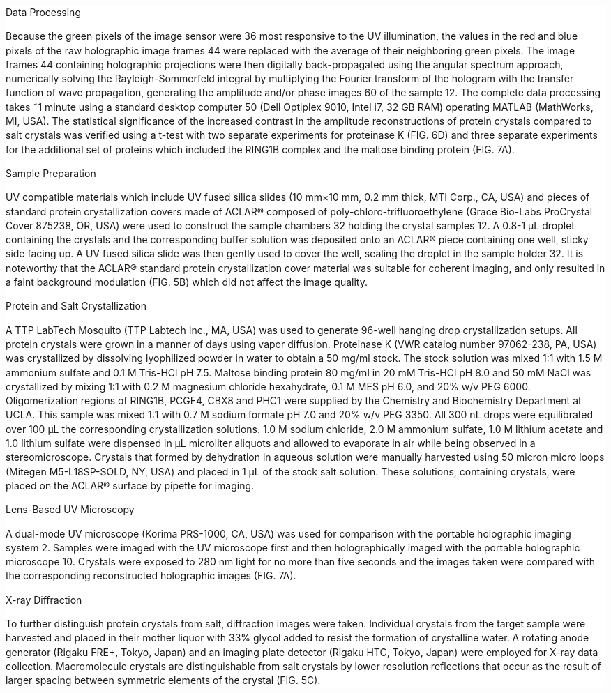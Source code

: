 Data Processing

Because the green pixels of the image sensor were 36 most responsive to the UV illumination, the values in the red and blue pixels of the raw holographic image frames 44 were replaced with the average of their neighboring green pixels. The image frames 44 containing holographic projections were then digitally back-propagated using the angular spectrum approach, numerically solving the Rayleigh-Sommerfeld integral by multiplying the Fourier transform of the hologram with the transfer function of wave propagation, generating the amplitude and/or phase images 60 of the sample 12. The complete data processing takes ˜1 minute using a standard desktop computer 50 (Dell Optiplex 9010, Intel i7, 32 GB RAM) operating MATLAB (MathWorks, MI, USA). The statistical significance of the increased contrast in the amplitude reconstructions of protein crystals compared to salt crystals was verified using a t-test with two separate experiments for proteinase K (FIG. 6D) and three separate experiments for the additional set of proteins which included the RING1B complex and the maltose binding protein (FIG. 7A).

Sample Preparation

UV compatible materials which include UV fused silica slides (10 mm×10 mm, 0.2 mm thick, MTI Corp., CA, USA) and pieces of standard protein crystallization covers made of ACLAR® composed of poly-chloro-trifluoroethylene (Grace Bio-Labs ProCrystal Cover 875238, OR, USA) were used to construct the sample chambers 32 holding the crystal samples 12. A 0.8-1 μL droplet containing the crystals and the corresponding buffer solution was deposited onto an ACLAR® piece containing one well, sticky side facing up. A UV fused silica slide was then gently used to cover the well, sealing the droplet in the sample holder 32. It is noteworthy that the ACLAR® standard protein crystallization cover material was suitable for coherent imaging, and only resulted in a faint background modulation (FIG. 5B) which did not affect the image quality.

Protein and Salt Crystallization

A TTP LabTech Mosquito (TTP Labtech Inc., MA, USA) was used to generate 96-well hanging drop crystallization setups. All protein crystals were grown in a manner of days using vapor diffusion. Proteinase K (VWR catalog number 97062-238, PA, USA) was crystallized by dissolving lyophilized powder in water to obtain a 50 mg/ml stock. The stock solution was mixed 1:1 with 1.5 M ammonium sulfate and 0.1 M Tris-HCl pH 7.5. Maltose binding protein 80 mg/ml in 20 mM Tris-HCl pH 8.0 and 50 mM NaCl was crystallized by mixing 1:1 with 0.2 M magnesium chloride hexahydrate, 0.1 M MES pH 6.0, and 20% w/v PEG 6000. Oligomerization regions of RING1B, PCGF4, CBX8 and PHC1 were supplied by the Chemistry and Biochemistry Department at UCLA. This sample was mixed 1:1 with 0.7 M sodium formate pH 7.0 and 20% w/v PEG 3350. All 300 nL drops were equilibrated over 100 μL the corresponding crystallization solutions. 1.0 M sodium chloride, 2.0 M ammonium sulfate, 1.0 M lithium acetate and 1.0 lithium sulfate were dispensed in μL microliter aliquots and allowed to evaporate in air while being observed in a stereomicroscope. Crystals that formed by dehydration in aqueous solution were manually harvested using 50 micron micro loops (Mitegen M5-L18SP-SOLD, NY, USA) and placed in 1 μL of the stock salt solution. These solutions, containing crystals, were placed on the ACLAR® surface by pipette for imaging.

Lens-Based UV Microscopy

A dual-mode UV microscope (Korima PRS-1000, CA, USA) was used for comparison with the portable holographic imaging system 2. Samples were imaged with the UV microscope first and then holographically imaged with the portable holographic microscope 10. Crystals were exposed to 280 nm light for no more than five seconds and the images taken were compared with the corresponding reconstructed holographic images (FIG. 7A).

X-ray Diffraction

To further distinguish protein crystals from salt, diffraction images were taken. Individual crystals from the target sample were harvested and placed in their mother liquor with 33% glycol added to resist the formation of crystalline water. A rotating anode generator (Rigaku FRE+, Tokyo, Japan) and an imaging plate detector (Rigaku HTC, Tokyo, Japan) were employed for X-ray data collection. Macromolecule crystals are distinguishable from salt crystals by lower resolution reflections that occur as the result of larger spacing between symmetric elements of the crystal (FIG. 5C).
